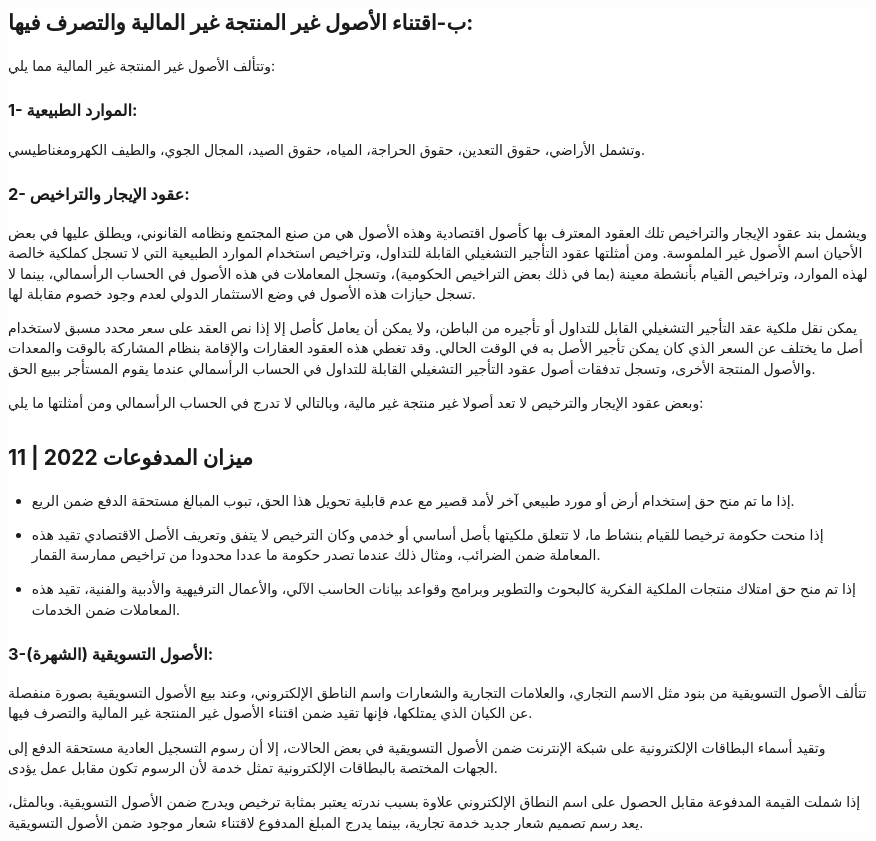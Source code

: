 ## ب-اقتناء الأصول غير المنتجة غير المالية والتصرف فيها:

وتتألف الأصول غير المنتجة غير المالية مما يلي:

### 1- الموارد الطبيعية:
وتشمل الأراضي، حقوق التعدين، حقوق الحراجة، المياه، حقوق الصيد، المجال الجوي،
والطيف الكهرومغناطيسي.

### 2- عقود الإيجار والتراخيص:
ويشمل بند عقود الإيجار والتراخيص تلك العقود المعترف بها كأصول اقتصادية وهذه
الأصول هي من صنع المجتمع ونظامه القانوني، ويطلق عليها في بعض الأحيان اسم
الأصول غير الملموسة. ومن أمثلتها عقود التأجير التشغيلي القابلة للتداول، وتراخيص
استخدام الموارد الطبيعية التي لا تسجل كملكية خالصة لهذه الموارد، وتراخيص القيام
بأنشطة معينة (بما في ذلك بعض التراخيص الحكومية)، وتسجل المعاملات في هذه
الأصول في الحساب الرأسمالي، بينما لا تسجل حيازات هذه الأصول في وضع الاستثمار
الدولي لعدم وجود خصوم مقابلة لها.

يمكن نقل ملكية عقد التأجير التشغيلي القابل للتداول أو تأجيره من الباطن، ولا يمكن أن
يعامل كأصل إلا إذا نص العقد على سعر محدد مسبق لاستخدام أصل ما يختلف عن السعر
الذي كان يمكن تأجير الأصل به في الوقت الحالي. وقد تغطي هذه العقود العقارات والإقامة
بنظام المشاركة بالوقت والمعدات والأصول المنتجة الأخرى، وتسجل تدفقات أصول عقود
التأجير التشغيلي القابلة للتداول في الحساب الرأسمالي عندما يقوم المستأجر ببيع الحق.

وبعض عقود الإيجار والترخيص لا تعد أصولا غير منتجة غير مالية، وبالتالي لا تدرج في
الحساب الرأسمالي ومن أمثلتها ما يلي:

ميزان المدفوعات 2022 | 11
---
- إذا ما تم منح حق إستخدام أرض أو مورد طبيعي آخر لأمد قصير مع عدم قابلية
تحويل هذا الحق، تبوب المبالغ مستحقة الدفع ضمن الريع.

- إذا منحت حكومة ترخيصا للقيام بنشاط ما، لا تتعلق ملكيتها بأصل أساسي أو
خدمي وكان الترخيص لا يتفق وتعريف الأصل الاقتصادي تقيد هذه المعاملة ضمن
الضرائب، ومثال ذلك عندما تصدر حكومة ما عددا محدودا من تراخيص ممارسة
القمار.

- إذا تم منح حق امتلاك منتجات الملكية الفكرية كالبحوث والتطوير وبرامج وقواعد
بيانات الحاسب الآلي، والأعمال الترفيهية والأدبية والفنية، تقيد هذه المعاملات
ضمن الخدمات.

### 3-الأصول التسويقية (الشهرة):

تتألف الأصول التسويقية من بنود مثل الاسم التجاري، والعلامات التجارية والشعارات واسم
الناطق الإلكتروني، وعند بيع الأصول التسويقية بصورة منفصلة عن الكيان الذي يمتلكها،
فإنها تقيد ضمن اقتناء الأصول غير المنتجة غير المالية والتصرف فيها.

وتقيد أسماء البطاقات الإلكترونية على شبكة الإنترنت ضمن الأصول التسويقية في بعض
الحالات، إلا أن رسوم التسجيل العادية مستحقة الدفع إلى الجهات المختصة بالبطاقات
الإلكترونية تمثل خدمة لأن الرسوم تكون مقابل عمل يؤدى.

إذا شملت القيمة المدفوعة مقابل الحصول على اسم النطاق الإلكتروني علاوة بسبب ندرته
يعتبر بمثابة ترخيص ويدرج ضمن الأصول التسويقية. وبالمثل، يعد رسم تصميم شعار
جديد خدمة تجارية، بينما يدرج المبلغ المدفوع لاقتناء شعار موجود ضمن الأصول
التسويقية.
